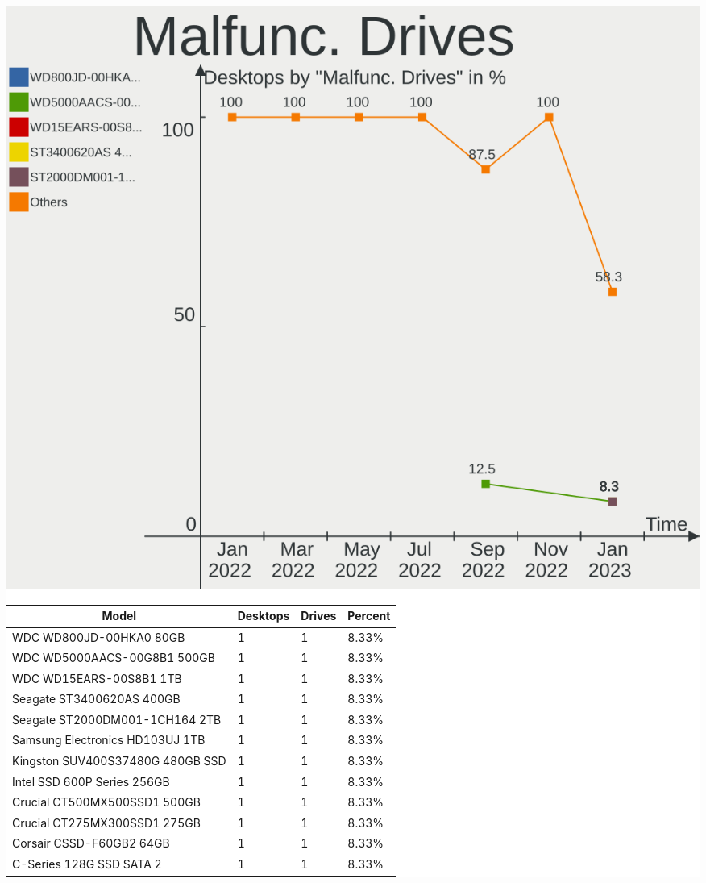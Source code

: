 ![Malfunc. Drives](./images/line_chart/drive_malfunc.svg)

| Model                            | Desktops | Drives | Percent |
|----------------------------------|----------|--------|---------|
| WDC WD800JD-00HKA0 80GB          | 1        | 1      | 8.33%   |
| WDC WD5000AACS-00G8B1 500GB      | 1        | 1      | 8.33%   |
| WDC WD15EARS-00S8B1 1TB          | 1        | 1      | 8.33%   |
| Seagate ST3400620AS 400GB        | 1        | 1      | 8.33%   |
| Seagate ST2000DM001-1CH164 2TB   | 1        | 1      | 8.33%   |
| Samsung Electronics HD103UJ 1TB  | 1        | 1      | 8.33%   |
| Kingston SUV400S37480G 480GB SSD | 1        | 1      | 8.33%   |
| Intel SSD 600P Series 256GB      | 1        | 1      | 8.33%   |
| Crucial CT500MX500SSD1 500GB     | 1        | 1      | 8.33%   |
| Crucial CT275MX300SSD1 275GB     | 1        | 1      | 8.33%   |
| Corsair CSSD-F60GB2 64GB         | 1        | 1      | 8.33%   |
| C-Series 128G SSD SATA 2         | 1        | 1      | 8.33%   |
